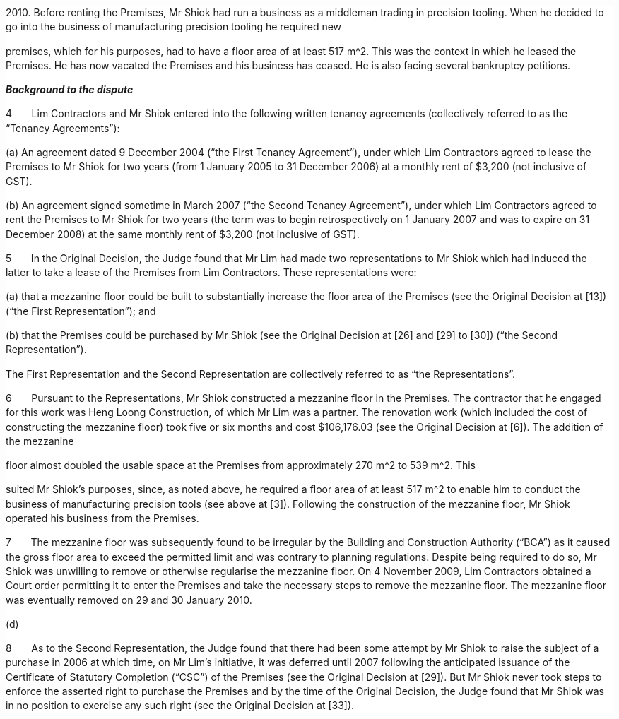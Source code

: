 2010\. Before renting the Premises, Mr Shiok had run a business as a middleman trading in precision tooling. When he decided to go into the business of manufacturing precision tooling he required new 

premises, which for his purposes, had to have a floor area of at least 517 m^2. This was the context in which he leased the Premises. He has now vacated the Premises and his business has ceased. He is also facing several bankruptcy petitions. 

**_Background to the dispute_** 

4       Lim Contractors and Mr Shiok entered into the following written tenancy agreements (collectively referred to as the “Tenancy Agreements”): 

 (a) An agreement dated 9 December 2004 (“the First Tenancy Agreement”), under which Lim Contractors agreed to lease the Premises to Mr Shiok for two years (from 1 January 2005 to 31 December 2006) at a monthly rent of $3,200 (not inclusive of GST). 

 (b) An agreement signed sometime in March 2007 (“the Second Tenancy Agreement”), under which Lim Contractors agreed to rent the Premises to Mr Shiok for two years (the term was to begin retrospectively on 1 January 2007 and was to expire on 31 December 2008) at the same monthly rent of $3,200 (not inclusive of GST). 

5       In the Original Decision, the Judge found that Mr Lim had made two representations to Mr Shiok which had induced the latter to take a lease of the Premises from Lim Contractors. These representations were: 

 (a) that a mezzanine floor could be built to substantially increase the floor area of the Premises (see the Original Decision at [13]) (“the First Representation”); and 

 (b) that the Premises could be purchased by Mr Shiok (see the Original Decision at [26] and [29] to [30]) (“the Second Representation”). 

The First Representation and the Second Representation are collectively referred to as “the Representations”. 

6       Pursuant to the Representations, Mr Shiok constructed a mezzanine floor in the Premises. The contractor that he engaged for this work was Heng Loong Construction, of which Mr Lim was a partner. The renovation work (which included the cost of constructing the mezzanine floor) took five or six months and cost $106,176.03 (see the Original Decision at [6]). The addition of the mezzanine 

floor almost doubled the usable space at the Premises from approximately 270 m^2 to 539 m^2. This 

suited Mr Shiok’s purposes, since, as noted above, he required a floor area of at least 517 m^2 to enable him to conduct the business of manufacturing precision tools (see above at [3]). Following the construction of the mezzanine floor, Mr Shiok operated his business from the Premises. 

7       The mezzanine floor was subsequently found to be irregular by the Building and Construction Authority (“BCA”) as it caused the gross floor area to exceed the permitted limit and was contrary to planning regulations. Despite being required to do so, Mr Shiok was unwilling to remove or otherwise regularise the mezzanine floor. On 4 November 2009, Lim Contractors obtained a Court order permitting it to enter the Premises and take the necessary steps to remove the mezzanine floor. The mezzanine floor was eventually removed on 29 and 30 January 2010. 


 (d) 

8       As to the Second Representation, the Judge found that there had been some attempt by Mr Shiok to raise the subject of a purchase in 2006 at which time, on Mr Lim’s initiative, it was deferred until 2007 following the anticipated issuance of the Certificate of Statutory Completion (“CSC”) of the Premises (see the Original Decision at [29]). But Mr Shiok never took steps to enforce the asserted right to purchase the Premises and by the time of the Original Decision, the Judge found that Mr Shiok was in no position to exercise any such right (see the Original Decision at [33]). 
